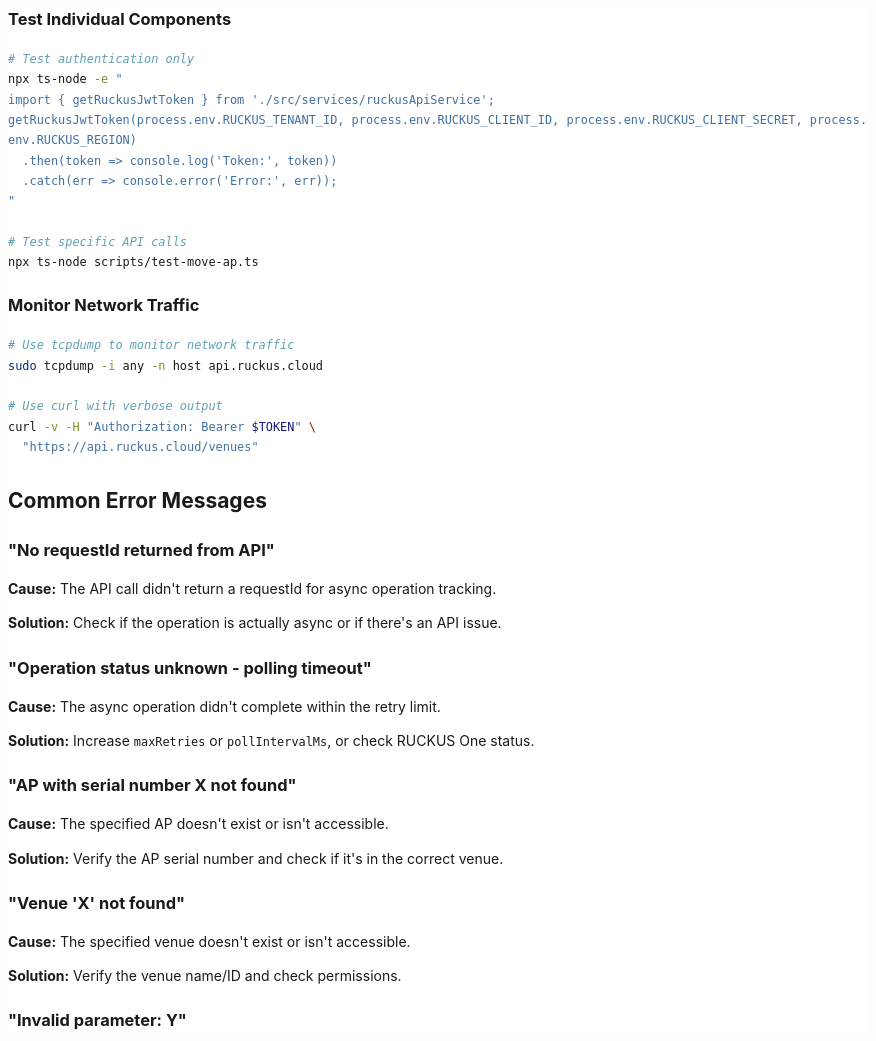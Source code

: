 ### Test Individual Components

```bash
# Test authentication only
npx ts-node -e "
import { getRuckusJwtToken } from './src/services/ruckusApiService';
getRuckusJwtToken(process.env.RUCKUS_TENANT_ID, process.env.RUCKUS_CLIENT_ID, process.env.RUCKUS_CLIENT_SECRET, process.env.RUCKUS_REGION)
  .then(token => console.log('Token:', token))
  .catch(err => console.error('Error:', err));
"

# Test specific API calls
npx ts-node scripts/test-move-ap.ts
```

### Monitor Network Traffic

```bash
# Use tcpdump to monitor network traffic
sudo tcpdump -i any -n host api.ruckus.cloud

# Use curl with verbose output
curl -v -H "Authorization: Bearer $TOKEN" \
  "https://api.ruckus.cloud/venues"
```

## Common Error Messages

### "No requestId returned from API"

**Cause:** The API call didn't return a requestId for async operation tracking.

**Solution:** Check if the operation is actually async or if there's an API issue.

### "Operation status unknown - polling timeout"

**Cause:** The async operation didn't complete within the retry limit.

**Solution:** Increase `maxRetries` or `pollIntervalMs`, or check RUCKUS One status.

### "AP with serial number X not found"

**Cause:** The specified AP doesn't exist or isn't accessible.

**Solution:** Verify the AP serial number and check if it's in the correct venue.

### "Venue 'X' not found"

**Cause:** The specified venue doesn't exist or isn't accessible.

**Solution:** Verify the venue name/ID and check permissions.

### "Invalid parameter: Y"
